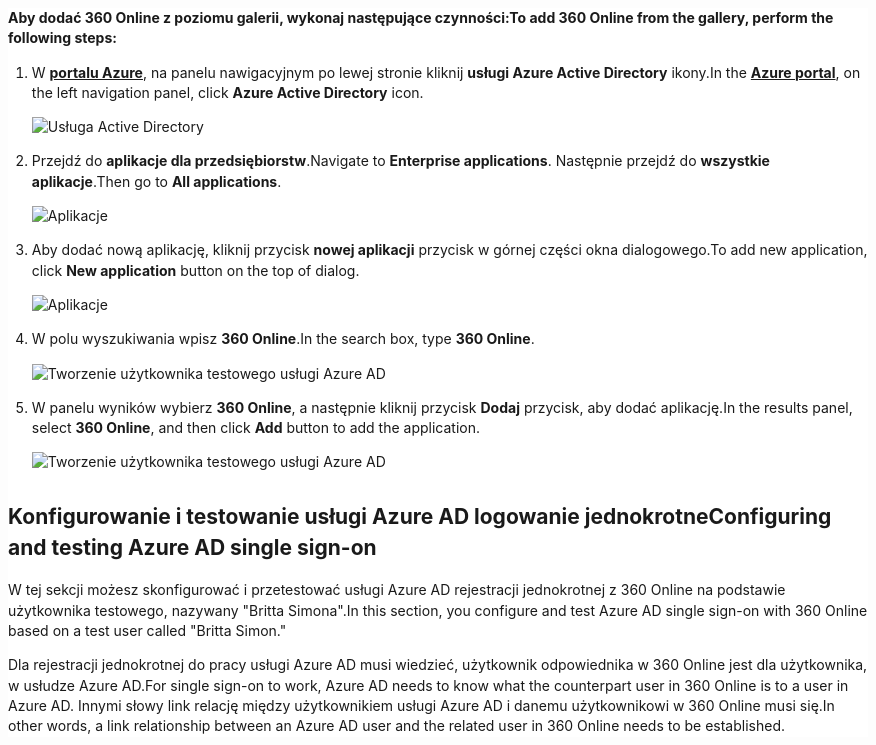<span data-ttu-id="3fffc-125">**Aby dodać 360 Online z poziomu galerii, wykonaj następujące czynności:**</span><span class="sxs-lookup"><span data-stu-id="3fffc-125">**To add 360 Online from the gallery, perform the following steps:**</span></span>

1. <span data-ttu-id="3fffc-126">W  **[portalu Azure](https://portal.azure.com)**, na panelu nawigacyjnym po lewej stronie kliknij **usługi Azure Active Directory** ikony.</span><span class="sxs-lookup"><span data-stu-id="3fffc-126">In the **[Azure portal](https://portal.azure.com)**, on the left navigation panel, click **Azure Active Directory** icon.</span></span> 

    ![Usługa Active Directory][1]

2. <span data-ttu-id="3fffc-128">Przejdź do **aplikacje dla przedsiębiorstw**.</span><span class="sxs-lookup"><span data-stu-id="3fffc-128">Navigate to **Enterprise applications**.</span></span> <span data-ttu-id="3fffc-129">Następnie przejdź do **wszystkie aplikacje**.</span><span class="sxs-lookup"><span data-stu-id="3fffc-129">Then go to **All applications**.</span></span>

    ![Aplikacje][2]
    
3. <span data-ttu-id="3fffc-131">Aby dodać nową aplikację, kliknij przycisk **nowej aplikacji** przycisk w górnej części okna dialogowego.</span><span class="sxs-lookup"><span data-stu-id="3fffc-131">To add new application, click **New application** button on the top of dialog.</span></span>

    ![Aplikacje][3]

4. <span data-ttu-id="3fffc-133">W polu wyszukiwania wpisz **360 Online**.</span><span class="sxs-lookup"><span data-stu-id="3fffc-133">In the search box, type **360 Online**.</span></span>

    ![Tworzenie użytkownika testowego usługi Azure AD](./media/active-directory-saas-360online-tutorial/tutorial_360online_search.png)

5. <span data-ttu-id="3fffc-135">W panelu wyników wybierz **360 Online**, a następnie kliknij przycisk **Dodaj** przycisk, aby dodać aplikację.</span><span class="sxs-lookup"><span data-stu-id="3fffc-135">In the results panel, select **360 Online**, and then click **Add** button to add the application.</span></span>

    ![Tworzenie użytkownika testowego usługi Azure AD](./media/active-directory-saas-360online-tutorial/tutorial_360online_addfromgallery.png)

##  <a name="configuring-and-testing-azure-ad-single-sign-on"></a><span data-ttu-id="3fffc-137">Konfigurowanie i testowanie usługi Azure AD logowanie jednokrotne</span><span class="sxs-lookup"><span data-stu-id="3fffc-137">Configuring and testing Azure AD single sign-on</span></span>
<span data-ttu-id="3fffc-138">W tej sekcji możesz skonfigurować i przetestować usługi Azure AD rejestracji jednokrotnej z 360 Online na podstawie użytkownika testowego, nazywany "Britta Simona".</span><span class="sxs-lookup"><span data-stu-id="3fffc-138">In this section, you configure and test Azure AD single sign-on with 360 Online based on a test user called "Britta Simon."</span></span>

<span data-ttu-id="3fffc-139">Dla rejestracji jednokrotnej do pracy usługi Azure AD musi wiedzieć, użytkownik odpowiednika w 360 Online jest dla użytkownika, w usłudze Azure AD.</span><span class="sxs-lookup"><span data-stu-id="3fffc-139">For single sign-on to work, Azure AD needs to know what the counterpart user in 360 Online is to a user in Azure AD.</span></span> <span data-ttu-id="3fffc-140">Innymi słowy link relację między użytkownikiem usługi Azure AD i danemu użytkownikowi w 360 Online musi się.</span><span class="sxs-lookup"><span data-stu-id="3fffc-140">In other words, a link relationship between an Azure AD user and the related user in 360 Online needs to be established.</span></span>


[1]: ./media/active-directory-saas-360online-tutorial/tutorial_general_01.png
[2]: ./media/active-directory-saas-360online-tutorial/tutorial_general_02.png
[3]: ./media/active-directory-saas-360online-tutorial/tutorial_general_03.png
[4]: ./media/active-directory-saas-360online-tutorial/tutorial_general_04.png
[100]: ./media/active-directory-saas-360online-tutorial/tutorial_general_100.png
[200]: ./media/active-directory-saas-360online-tutorial/tutorial_general_200.png
[201]: ./media/active-directory-saas-360online-tutorial/tutorial_general_201.png
[202]: ./media/active-directory-saas-360online-tutorial/tutorial_general_202.png
[203]: ./media/active-directory-saas-360online-tutorial/tutorial_general_203.png